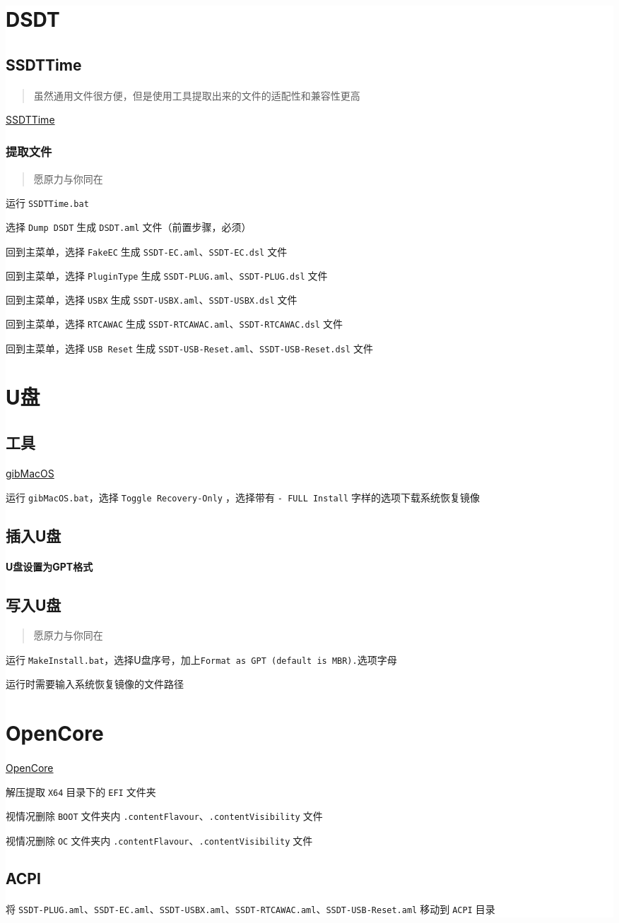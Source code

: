 # DSDT

## SSDTTime
>虽然通用文件很方便，但是使用工具提取出来的文件的适配性和兼容性更高

[SSDTTime](https://github.com/corpnewt/SSDTTime)

### 提取文件
>愿原力与你同在

运行 `SSDTTime.bat` 

选择 `Dump DSDT` 生成 `DSDT.aml` 文件（前置步骤，必须）

回到主菜单，选择 `FakeEC` 生成 `SSDT-EC.aml`、`SSDT-EC.dsl` 文件

回到主菜单，选择 `PluginType` 生成 `SSDT-PLUG.aml`、`SSDT-PLUG.dsl` 文件

回到主菜单，选择 `USBX` 生成 `SSDT-USBX.aml`、`SSDT-USBX.dsl` 文件

回到主菜单，选择 `RTCAWAC` 生成 `SSDT-RTCAWAC.aml`、`SSDT-RTCAWAC.dsl` 文件

回到主菜单，选择 `USB Reset` 生成 `SSDT-USB-Reset.aml`、`SSDT-USB-Reset.dsl` 文件

# U盘
## 工具
[gibMacOS](https://github.com/corpnewt/gibMacOS)

运行 `gibMacOS.bat`，选择 `Toggle Recovery-Only` ，选择带有 `- FULL Install` 字样的选项下载系统恢复镜像

## 插入U盘

**U盘设置为GPT格式**

## 写入U盘
>愿原力与你同在

运行 `MakeInstall.bat`，选择U盘序号，加上`Format as GPT (default is MBR).`选项字母

运行时需要输入系统恢复镜像的文件路径

# OpenCore
[OpenCore](https://github.com/acidanthera/OpenCorePkg)

解压提取 `X64` 目录下的 `EFI` 文件夹

视情况删除 `BOOT` 文件夹内 `.contentFlavour`、`.contentVisibility` 文件

视情况删除 `OC` 文件夹内 `.contentFlavour`、`.contentVisibility` 文件

## ACPI
将 `SSDT-PLUG.aml`、`SSDT-EC.aml`、`SSDT-USBX.aml`、`SSDT-RTCAWAC.aml`、`SSDT-USB-Reset.aml` 移动到 `ACPI` 目录
